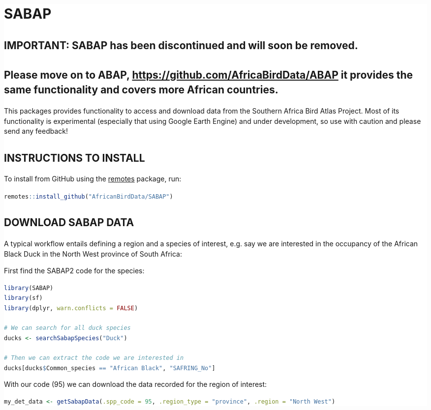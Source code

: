 


# SABAP




## IMPORTANT: SABAP has been discontinued and will soon be removed.

## Please move on to ABAP, <https://github.com/AfricaBirdData/ABAP> it provides the same functionality and covers more African countries.

This packages provides functionality to access and download data from
the Southern Africa Bird Atlas Project. Most of its functionality is
experimental (especially that using Google Earth Engine) and under
development, so use with caution and please send any feedback!

## INSTRUCTIONS TO INSTALL

To install from GitHub using the
[remotes](https://github.com/r-lib/remotes) package, run:

``` r
remotes::install_github("AfricanBirdData/SABAP")
```

## DOWNLOAD SABAP DATA

A typical workflow entails defining a region and a species of interest,
e.g. say we are interested in the occupancy of the African Black Duck in
the North West province of South Africa:

First find the SABAP2 code for the species:

``` r
library(SABAP)
library(sf)
library(dplyr, warn.conflicts = FALSE)

# We can search for all duck species
ducks <- searchSabapSpecies("Duck")

# Then we can extract the code we are interested in
ducks[ducks$Common_species == "African Black", "SAFRING_No"]
```

With our code (95) we can download the data recorded for the region of
interest:

``` r
my_det_data <- getSabapData(.spp_code = 95, .region_type = "province", .region = "North West")
```
